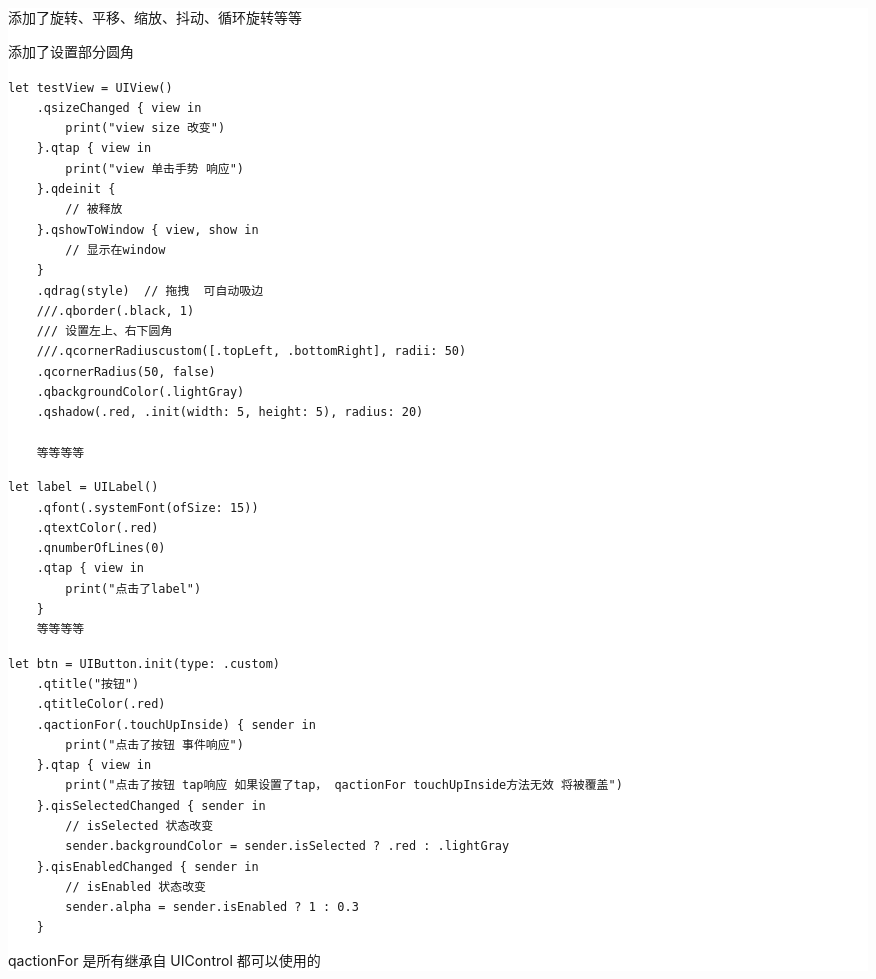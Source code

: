 添加了旋转、平移、缩放、抖动、循环旋转等等

添加了设置部分圆角

```
let testView = UIView()
    .qsizeChanged { view in
        print("view size 改变")
    }.qtap { view in
        print("view 单击手势 响应")
    }.qdeinit {
        // 被释放
    }.qshowToWindow { view, show in
        // 显示在window
    }
    .qdrag(style)  // 拖拽  可自动吸边
    ///.qborder(.black, 1)
    /// 设置左上、右下圆角
    ///.qcornerRadiuscustom([.topLeft, .bottomRight], radii: 50)
    .qcornerRadius(50, false)
    .qbackgroundColor(.lightGray)
    .qshadow(.red, .init(width: 5, height: 5), radius: 20)
    
    等等等等
```

```
let label = UILabel()
    .qfont(.systemFont(ofSize: 15))
    .qtextColor(.red)
    .qnumberOfLines(0)
    .qtap { view in
        print("点击了label")
    }
    等等等等
```

```
let btn = UIButton.init(type: .custom)
    .qtitle("按钮")
    .qtitleColor(.red)
    .qactionFor(.touchUpInside) { sender in
        print("点击了按钮 事件响应")
    }.qtap { view in
        print("点击了按钮 tap响应 如果设置了tap， qactionFor touchUpInside方法无效 将被覆盖")
    }.qisSelectedChanged { sender in
        // isSelected 状态改变
        sender.backgroundColor = sender.isSelected ? .red : .lightGray
    }.qisEnabledChanged { sender in
        // isEnabled 状态改变
        sender.alpha = sender.isEnabled ? 1 : 0.3
    }
```

qactionFor 是所有继承自 UIControl 都可以使用的
